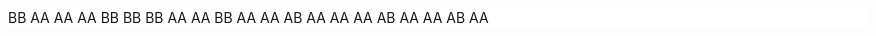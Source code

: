 </td>
<td style="text-align:left;">
BB
</td>
<td style="text-align:left;">
AA
</td>
<td style="text-align:left;">
AA
</td>
<td style="text-align:left;">
AA
</td>
<td style="text-align:left;">
BB
</td>
<td style="text-align:left;">
BB
</td>
<td style="text-align:left;">
BB
</td>
<td style="text-align:left;">
AA
</td>
<td style="text-align:left;">
AA
</td>
<td style="text-align:left;">
BB
</td>
<td style="text-align:left;">
AA
</td>
<td style="text-align:left;">
AA
</td>
<td style="text-align:left;">
AB
</td>
<td style="text-align:left;">
AA
</td>
<td style="text-align:left;">
AA
</td>
<td style="text-align:left;">
AA
</td>
<td style="text-align:left;">
AB
</td>
<td style="text-align:left;">
AA
</td>
<td style="text-align:left;">
AA
</td>
<td style="text-align:left;">
AB
</td>
<td style="text-align:left;">
AA
</td>